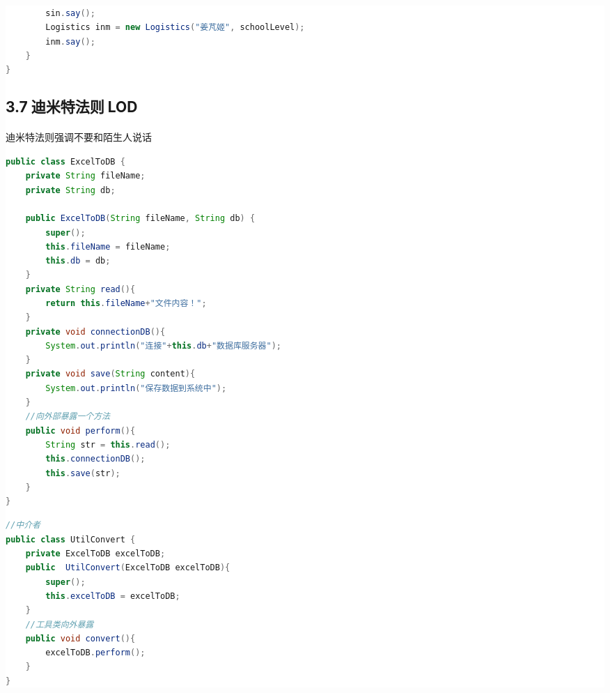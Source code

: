 ```java
        sin.say();
        Logistics inm = new Logistics("姜芃姬", schoolLevel);
        inm.say();
    }
}
```

## 3.7 迪米特法则 LOD

迪米特法则强调不要和陌生人说话

```java
public class ExcelToDB {
    private String fileName;
    private String db;

    public ExcelToDB(String fileName, String db) {
        super();
        this.fileName = fileName;
        this.db = db;
    }
    private String read(){
        return this.fileName+"文件内容！";
    }
    private void connectionDB(){
        System.out.println("连接"+this.db+"数据库服务器");
    }
    private void save(String content){
        System.out.println("保存数据到系统中");
    }
    //向外部暴露一个方法
    public void perform(){
        String str = this.read();
        this.connectionDB();
        this.save(str);
    }
}
```

```java
//中介者
public class UtilConvert {
    private ExcelToDB excelToDB;
    public  UtilConvert(ExcelToDB excelToDB){
        super();
        this.excelToDB = excelToDB;
    }
    //工具类向外暴露
    public void convert(){
        excelToDB.perform();
    }
}
```

